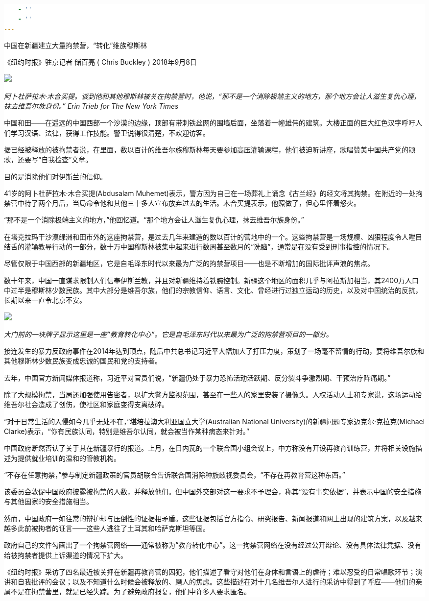 ```yaml
    - ''
    - ''
---
```


中国在新疆建立大量拘禁营，“转化”维族穆斯林

《纽约时报》驻京记者 储百亮 ( Chris Buckley ) 2018年9月8日

![](https://pincimg.com/posts/130678/8593ffcdcc891c9be4cb9d9caeaf4705.jpg)

*阿卜杜萨拉木·木合买提。谈到他和其他穆斯林被关在拘禁营时，他说，“那不是一个消除极端主义的地方，那个地方会让人滋生复仇心理，抹去维吾尔族身份。” Erin Trieb for The New York Times*

  

中国和田——在遥远的中国西部一个沙漠的边缘，顶部有带刺铁丝网的围墙后面，坐落着一幢雄伟的建筑。大楼正面的巨大红色汉字呼吁人们学习汉语、法律，获得工作技能。警卫说得很清楚，不欢迎访客。

据已经被释放的被拘禁者说，在里面，数以百计的维吾尔族穆斯林每天要参加高压灌输课程，他们被迫听讲座，歌唱赞美中国共产党的颂歌，还要写“自我检查”文章。

目的是消除他们对伊斯兰的信仰。

41岁的阿卜杜萨拉木·木合买提(Abdusalam Muhemet)表示，警方因为自己在一场葬礼上诵念《古兰经》的经文将其拘禁。在附近的一处拘禁营中待了两个月后，当局命令他和其他三十多人宣布放弃过去的生活。木合买提表示，他照做了，但心里怀着怒火。

“那不是一个消除极端主义的地方，”他回忆道。“那个地方会让人滋生复仇心理，抹去维吾尔族身份。”

在塔克拉玛干沙漠绿洲和田市外的这座拘禁营，是过去几年来建造的数以百计的营地中的一个。这些拘禁营是一场规模、凶狠程度令人瞠目结舌的灌输教导行动的一部分，数十万中国穆斯林被集中起来进行数周甚至数月的“洗脑”，通常是在没有受到刑事指控的情况下。

尽管仅限于中国西部的新疆地区，它是自毛泽东时代以来最为广泛的拘禁营项目——也是不断增加的国际批评声浪的焦点。

数十年来，中国一直谋求限制人们信奉伊斯兰教，并且对新疆维持着铁腕控制。新疆这个地区的面积几乎与阿拉斯加相当，其2400万人口中过半是穆斯林少数民族。其中大部分是维吾尔族，他们的宗教信仰、语言、文化、曾经进行过独立运动的历史，以及对中国统治的反抗，长期以来一直令北京不安。

![](https://pincimg.com/posts/130678/f693ee753abff59879e23e1ed98c4aaa.jpg)  

*大门前的一块牌子显示这里是一座“教育转化中心”。它是自毛泽东时代以来最为广泛的拘禁营项目的一部分。*

接连发生的暴力反政府事件在2014年达到顶点，随后中共总书记习近平大幅加大了打压力度，策划了一场毫不留情的行动，要将维吾尔族和其他穆斯林少数民族变成忠诚的国民和党的支持者。

去年，中国官方新闻媒体报道称，习近平对官员们说，“新疆仍处于暴力恐怖活动活跃期、反分裂斗争激烈期、干预治疗阵痛期。”

除了大规模拘禁，当局还加强使用告密者，以扩大警方监视范围，甚至在一些人的家里安装了摄像头。人权活动人士和专家说，这场运动给维吾尔社会造成了创伤，使社区和家庭变得支离破碎。

“对于日常生活的入侵如今几乎无处不在，”堪培拉澳大利亚国立大学(Australian National University)的新疆问题专家迈克尔·克拉克(Michael Clarke)表示，“你有民族认同，特别是维吾尔认同，就会被当作某种病态来针对。”

中国政府断然否认了关于其在新疆暴行的报道。上月，在日内瓦的一个联合国小组会议上，中方称没有开设再教育训练营，并将相关设施描述为提供就业培训的温和的管教机构。

“不存在任意拘禁，”参与制定新疆政策的官员胡联合告诉联合国消除种族歧视委员会，“不存在再教育营这种东西。”

该委员会敦促中国政府披露被拘禁的人数，并释放他们。但中国外交部对这一要求不予理会，称其“没有事实依据”，并表示中国的安全措施与其他国家的安全措施相当。

然而，中国政府一如往常的辩护却与压倒性的证据相矛盾。这些证据包括官方指令、研究报告、新闻报道和网上出现的建筑方案，以及越来越多此前被拘者的证言——这些人逃往了土耳其和哈萨克斯坦等国。

政府自己的文件勾画出了一个拘禁营网络——通常被称为“教育转化中心”。这一拘禁营网络在没有经过公开辩论、没有具体法律凭据、没有给被拘禁者提供上诉渠道的情况下扩大。

《纽约时报》采访了四名最近被关押在新疆再教育营的囚犯，他们描述了看守对他们在身体和言语上的虐待；难以忍受的日常唱歌环节；演讲和自我批评的会议；以及不知道什么时候会被释放的、磨人的焦虑。这些描述在对十几名维吾尔人进行的采访中得到了呼应——他们的亲属不是在拘禁营里，就是已经失踪。为了避免政府报复，他们中许多人要求匿名。
